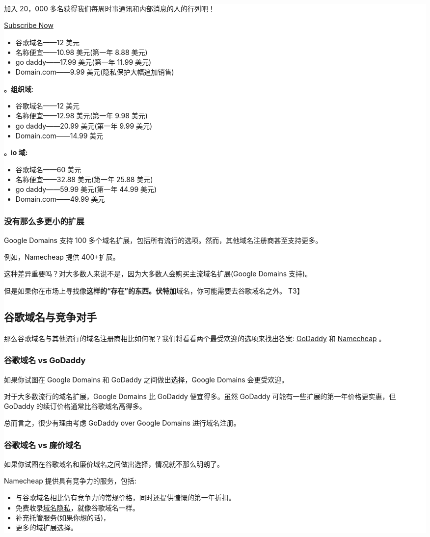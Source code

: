 加入 20，000 多名获得我们每周时事通讯和内部消息的人的行列吧！

[Subscribe Now](#newsletter)

*   谷歌域名——12 美元
*   名称便宜——10.98 美元(第一年 8.88 美元)
*   go daddy——17.99 美元(第一年 11.99 美元)
*   Domain.com——9.99 美元(隐私保护大幅追加销售)

**。组织域**:

*   谷歌域名——12 美元
*   名称便宜——12.98 美元(第一年 9.98 美元)
*   go daddy——20.99 美元(第一年 9.99 美元)
*   Domain.com——14.99 美元

**。io 域:**

*   谷歌域名——60 美元
*   名称便宜——32.88 美元(第一年 25.88 美元)
*   go daddy——59.99 美元(第一年 44.99 美元)
*   Domain.com——49.99 美元

### 没有那么多更小的扩展

Google Domains 支持 100 多个域名扩展，包括所有流行的选项。然而，其他域名注册商甚至支持更多。

例如，Namecheap 提供 400+扩展。

这种差异重要吗？对大多数人来说不是，因为大多数人会购买主流域名扩展(Google Domains 支持)。

但是如果你在市场上寻找像**这样的“存在”的东西。伏特加**域名，你可能需要去谷歌域名之外。
T3】

## 谷歌域名与竞争对手

那么谷歌域名与其他流行的域名注册商相比如何呢？我们将看看两个最受欢迎的选项来找出答案: [GoDaddy](https://kinsta.com/blog/best-domain-registrar/#godaddy) 和 [Namecheap](https://kinsta.com/blog/best-domain-registrar/#namecheap) 。

### 谷歌域名 vs GoDaddy

如果你试图在 Google Domains 和 GoDaddy 之间做出选择，Google Domains 会更受欢迎。

对于大多数流行的域名扩展，Google Domains 比 GoDaddy 便宜得多。虽然 GoDaddy 可能有一些扩展的第一年价格更实惠，但 GoDaddy 的续订价格通常比谷歌域名高得多。

总而言之，很少有理由考虑 GoDaddy over Google Domains 进行域名注册。

### 谷歌域名 vs 廉价域名

如果你试图在谷歌域名和廉价域名之间做出选择，情况就不那么明朗了。

Namecheap 提供具有竞争力的服务，包括:

*   与谷歌域名相比仍有竞争力的常规价格，同时还提供慷慨的第一年折扣。
*   免费收录[域名隐私](https://kinsta.com/blog/domain-privacy/)，就像谷歌域名一样。
*   补充托管服务(如果你想的话)，
*   更多的域扩展选择。

